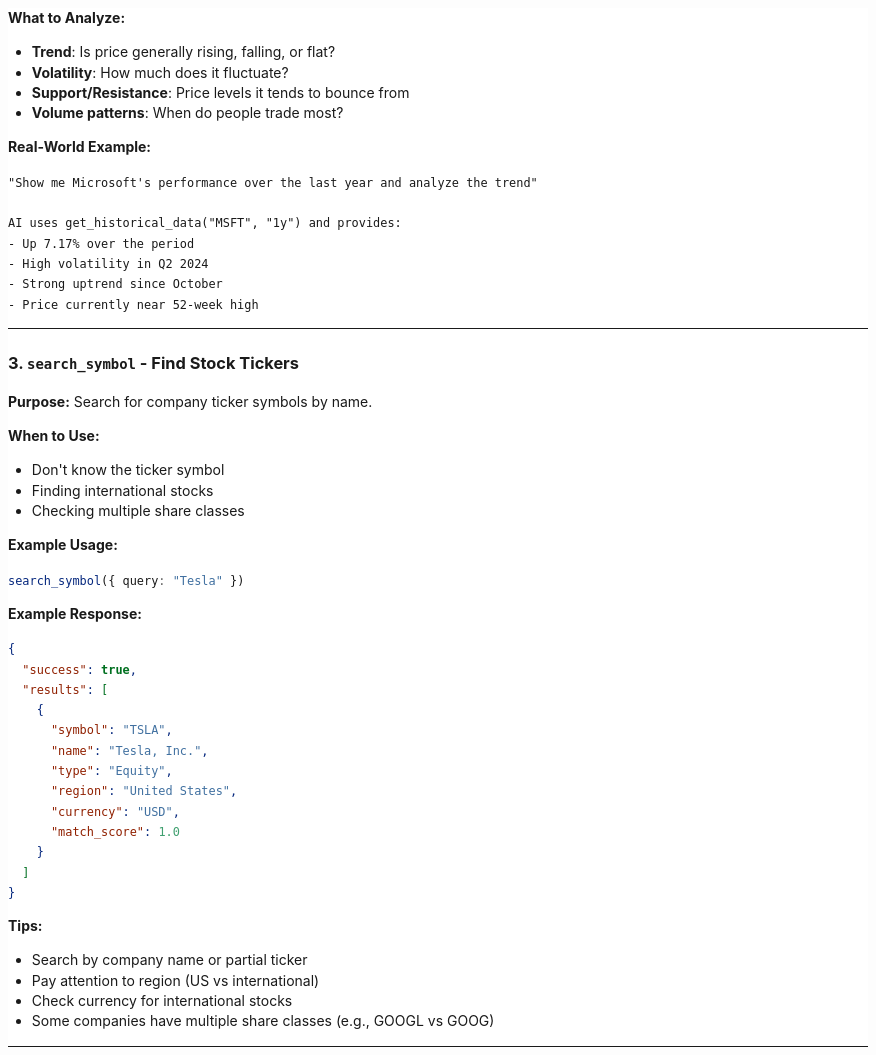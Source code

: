 **What to Analyze:**
- **Trend**: Is price generally rising, falling, or flat?
- **Volatility**: How much does it fluctuate?
- **Support/Resistance**: Price levels it tends to bounce from
- **Volume patterns**: When do people trade most?

**Real-World Example:**
```
"Show me Microsoft's performance over the last year and analyze the trend"

AI uses get_historical_data("MSFT", "1y") and provides:
- Up 7.17% over the period
- High volatility in Q2 2024
- Strong uptrend since October
- Price currently near 52-week high
```

---

### 3. `search_symbol` - Find Stock Tickers

**Purpose:** Search for company ticker symbols by name.

**When to Use:**
- Don't know the ticker symbol
- Finding international stocks
- Checking multiple share classes

**Example Usage:**
```typescript
search_symbol({ query: "Tesla" })
```

**Example Response:**
```json
{
  "success": true,
  "results": [
    {
      "symbol": "TSLA",
      "name": "Tesla, Inc.",
      "type": "Equity",
      "region": "United States",
      "currency": "USD",
      "match_score": 1.0
    }
  ]
}
```

**Tips:**
- Search by company name or partial ticker
- Pay attention to region (US vs international)
- Check currency for international stocks
- Some companies have multiple share classes (e.g., GOOGL vs GOOG)

---